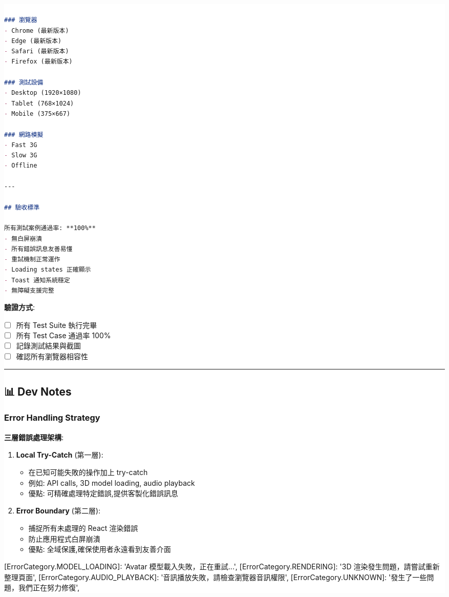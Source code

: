```markdown

### 瀏覽器
- Chrome (最新版本)
- Edge (最新版本)
- Safari (最新版本)
- Firefox (最新版本)

### 測試設備
- Desktop (1920×1080)
- Tablet (768×1024)
- Mobile (375×667)

### 網路模擬
- Fast 3G
- Slow 3G
- Offline

---

## 驗收標準

所有測試案例通過率: **100%**
- 無白屏崩潰
- 所有錯誤訊息友善易懂
- 重試機制正常運作
- Loading states 正確顯示
- Toast 通知系統穩定
- 無障礙支援完整
```

**驗證方式**:
- [ ] 所有 Test Suite 執行完畢
- [ ] 所有 Test Case 通過率 100%
- [ ] 記錄測試結果與截圖
- [ ] 確認所有瀏覽器相容性

---

## 📊 Dev Notes

### Error Handling Strategy

**三層錯誤處理架構**:

1. **Local Try-Catch** (第一層):
   - 在已知可能失敗的操作加上 try-catch
   - 例如: API calls, 3D model loading, audio playback
   - 優點: 可精確處理特定錯誤,提供客製化錯誤訊息

2. **Error Boundary** (第二層):
   - 捕捉所有未處理的 React 渲染錯誤
   - 防止應用程式白屏崩潰
   - 優點: 全域保護,確保使用者永遠看到友善介面


  [ErrorCategory.NETWORK]: '網路連線似乎有問題，請檢查您的網路設定',
  [ErrorCategory.API]: '抱歉，語音生成服務暫時無法使用，請稍後再試',
  [ErrorCategory.MODEL_LOADING]: 'Avatar 模型載入失敗，正在重試...',
  [ErrorCategory.RENDERING]: '3D 渲染發生問題，請嘗試重新整理頁面',
  [ErrorCategory.AUDIO_PLAYBACK]: '音訊播放失敗，請檢查瀏覽器音訊權限',
  [ErrorCategory.UNKNOWN]: '發生了一些問題，我們正在努力修復',